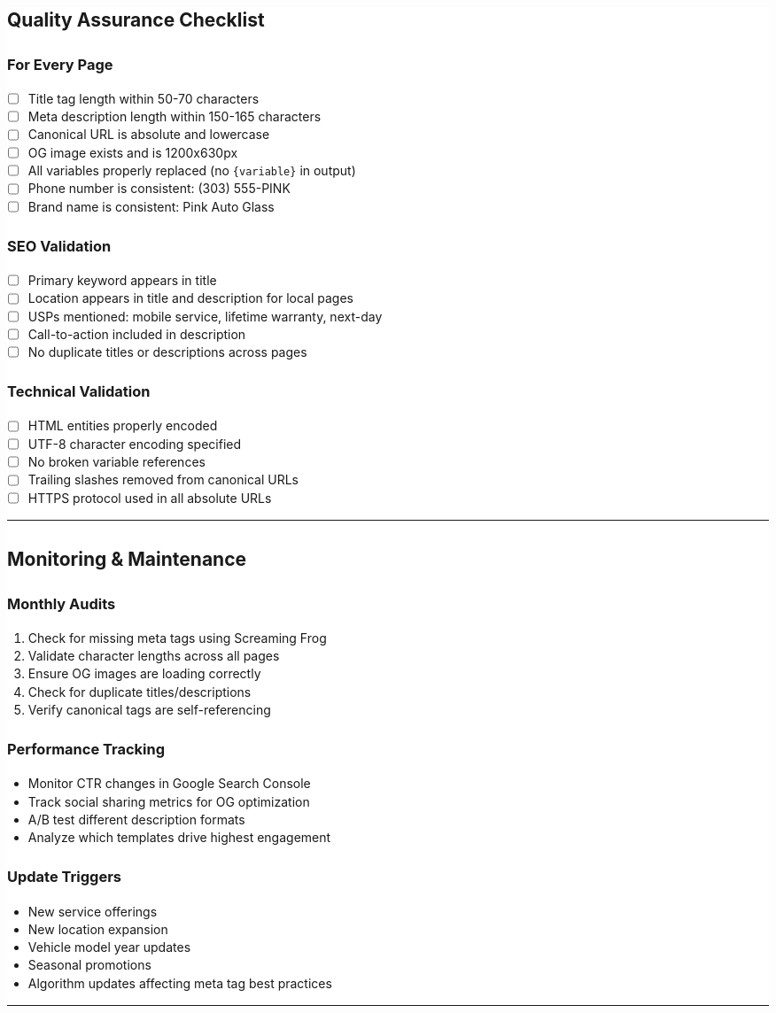
## Quality Assurance Checklist

### For Every Page
- [ ] Title tag length within 50-70 characters
- [ ] Meta description length within 150-165 characters
- [ ] Canonical URL is absolute and lowercase
- [ ] OG image exists and is 1200x630px
- [ ] All variables properly replaced (no `{variable}` in output)
- [ ] Phone number is consistent: (303) 555-PINK
- [ ] Brand name is consistent: Pink Auto Glass

### SEO Validation
- [ ] Primary keyword appears in title
- [ ] Location appears in title and description for local pages
- [ ] USPs mentioned: mobile service, lifetime warranty, next-day
- [ ] Call-to-action included in description
- [ ] No duplicate titles or descriptions across pages

### Technical Validation
- [ ] HTML entities properly encoded
- [ ] UTF-8 character encoding specified
- [ ] No broken variable references
- [ ] Trailing slashes removed from canonical URLs
- [ ] HTTPS protocol used in all absolute URLs

---

## Monitoring & Maintenance

### Monthly Audits
1. Check for missing meta tags using Screaming Frog
2. Validate character lengths across all pages
3. Ensure OG images are loading correctly
4. Check for duplicate titles/descriptions
5. Verify canonical tags are self-referencing

### Performance Tracking
- Monitor CTR changes in Google Search Console
- Track social sharing metrics for OG optimization
- A/B test different description formats
- Analyze which templates drive highest engagement

### Update Triggers
- New service offerings
- New location expansion
- Vehicle model year updates
- Seasonal promotions
- Algorithm updates affecting meta tag best practices

---